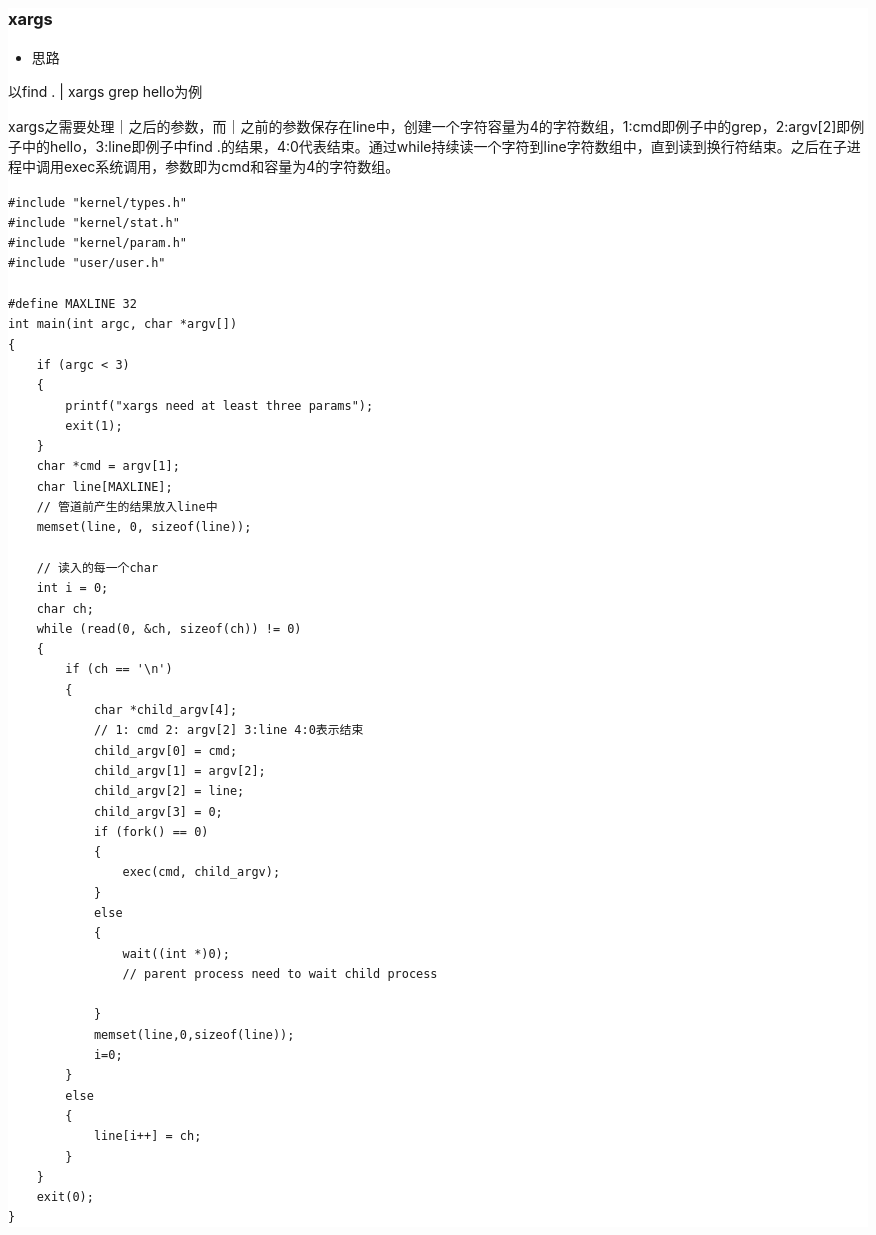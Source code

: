 

### xargs

- 思路

以find . | xargs grep hello为例

xargs之需要处理｜之后的参数，而｜之前的参数保存在line中，创建一个字符容量为4的字符数组，1:cmd即例子中的grep，2:argv[2]即例子中的hello，3:line即例子中find .的结果，4:0代表结束。通过while持续读一个字符到line字符数组中，直到读到换行符结束。之后在子进程中调用exec系统调用，参数即为cmd和容量为4的字符数组。

```
#include "kernel/types.h"
#include "kernel/stat.h"
#include "kernel/param.h"
#include "user/user.h"

#define MAXLINE 32
int main(int argc, char *argv[])
{
    if (argc < 3)
    {
        printf("xargs need at least three params");
        exit(1);
    }
    char *cmd = argv[1];
    char line[MAXLINE];
    // 管道前产生的结果放入line中
    memset(line, 0, sizeof(line));

    // 读入的每一个char
    int i = 0;
    char ch;
    while (read(0, &ch, sizeof(ch)) != 0)
    {
        if (ch == '\n')
        {
            char *child_argv[4];
            // 1: cmd 2: argv[2] 3:line 4:0表示结束
            child_argv[0] = cmd;
            child_argv[1] = argv[2];
            child_argv[2] = line;
            child_argv[3] = 0;
            if (fork() == 0)
            {
                exec(cmd, child_argv);
            }
            else
            {
                wait((int *)0);
                // parent process need to wait child process
                
            }
            memset(line,0,sizeof(line));
            i=0;
        }
        else
        {
            line[i++] = ch;
        }
    }
    exit(0);
}
```
